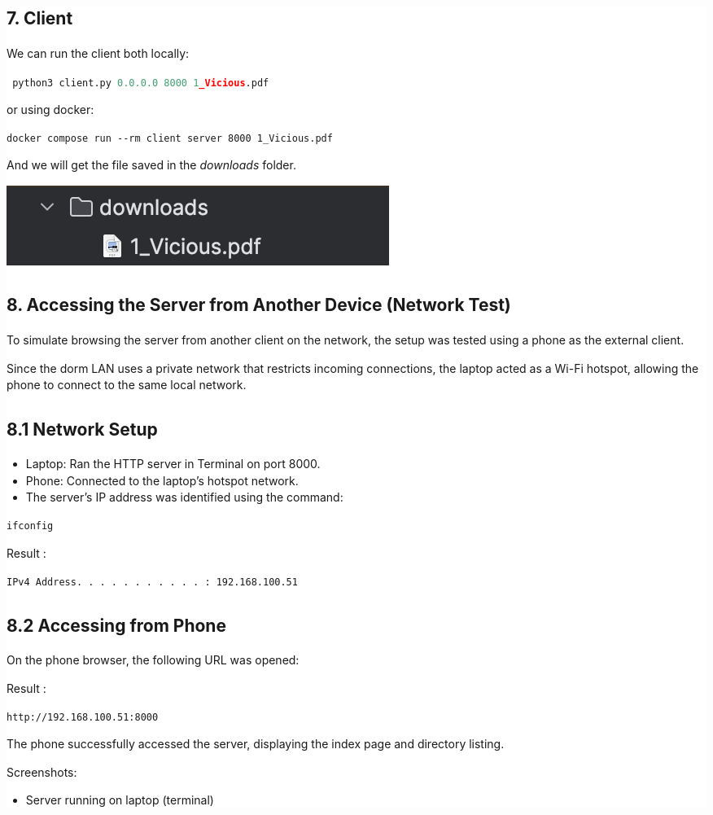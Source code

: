 ## 7. Client
We can run the client both locally:
```python
 python3 client.py 0.0.0.0 8000 1_Vicious.pdf
```
or using docker:
```
docker compose run --rm client server 8000 1_Vicious.pdf
```
And we will get the file saved in the *downloads* folder.

![downloads.png](public%2Freport%2Fdownloads.png)

## 8. Accessing the Server from Another Device (Network Test)
To simulate browsing the server from another client on the network, the setup was tested using a phone as the external client.

Since the dorm LAN uses a private network that restricts incoming connections, the laptop acted as a Wi-Fi hotspot, allowing the phone to connect to the same local network.

## 8.1 Network Setup
- Laptop: Ran the HTTP server in Terminal on port 8000.
- Phone: Connected to the laptop’s hotspot network.
- The server’s IP address was identified using the command:

```
ifconfig
```
Result :
```
IPv4 Address. . . . . . . . . . . : 192.168.100.51
```
## 8.2 Accessing from Phone
On the phone browser, the following URL was opened:

Result :
```
http://192.168.100.51:8000
```
The phone successfully accessed the server, displaying the index page and directory listing.

Screenshots:
- Server running on laptop (terminal)
